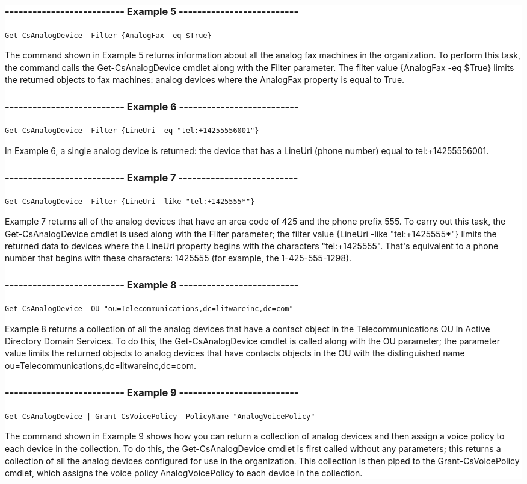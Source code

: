 ### -------------------------- Example 5 --------------------------
```
Get-CsAnalogDevice -Filter {AnalogFax -eq $True}
```

The command shown in Example 5 returns information about all the analog fax machines in the organization.
To perform this task, the command calls the Get-CsAnalogDevice cmdlet along with the Filter parameter.
The filter value {AnalogFax -eq $True} limits the returned objects to fax machines: analog devices where the AnalogFax property is equal to True.

### -------------------------- Example 6 --------------------------
```
Get-CsAnalogDevice -Filter {LineUri -eq "tel:+14255556001"}
```

In Example 6, a single analog device is returned: the device that has a LineUri (phone number) equal to tel:+14255556001.

### -------------------------- Example 7 --------------------------
```
Get-CsAnalogDevice -Filter {LineUri -like "tel:+1425555*"}
```

Example 7 returns all of the analog devices that have an area code of 425 and the phone prefix 555.
To carry out this task, the Get-CsAnalogDevice cmdlet is used along with the Filter parameter; the filter value {LineUri -like "tel:+1425555*"} limits the returned data to devices where the LineUri property begins with the characters "tel:+1425555".
That's equivalent to a phone number that begins with these characters: 1425555 (for example, the 1-425-555-1298).

### -------------------------- Example 8 --------------------------
```
Get-CsAnalogDevice -OU "ou=Telecommunications,dc=litwareinc,dc=com"
```

Example 8 returns a collection of all the analog devices that have a contact object in the Telecommunications OU in Active Directory Domain Services.
To do this, the Get-CsAnalogDevice cmdlet is called along with the OU parameter; the parameter value limits the returned objects to analog devices that have contacts objects in the OU with the distinguished name ou=Telecommunications,dc=litwareinc,dc=com.

### -------------------------- Example 9 --------------------------
```
Get-CsAnalogDevice | Grant-CsVoicePolicy -PolicyName "AnalogVoicePolicy"
```

The command shown in Example 9 shows how you can return a collection of analog devices and then assign a voice policy to each device in the collection.
To do this, the Get-CsAnalogDevice cmdlet is first called without any parameters; this returns a collection of all the analog devices configured for use in the organization.
This collection is then piped to the Grant-CsVoicePolicy cmdlet, which assigns the voice policy AnalogVoicePolicy to each device in the collection.
